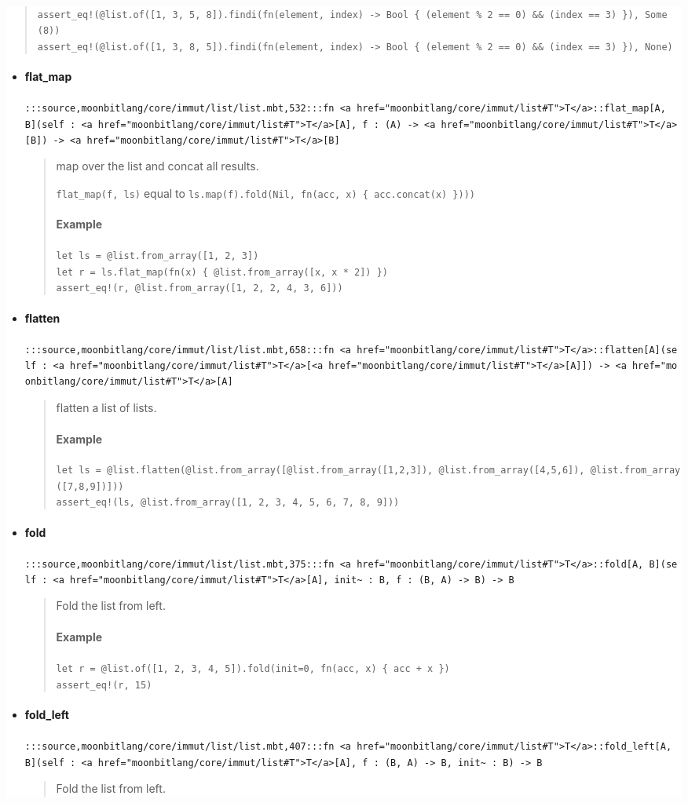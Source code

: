   > 
  >  ```
  >  assert_eq!(@list.of([1, 3, 5, 8]).findi(fn(element, index) -> Bool { (element % 2 == 0) && (index == 3) }), Some(8))
  >  assert_eq!(@list.of([1, 3, 8, 5]).findi(fn(element, index) -> Bool { (element % 2 == 0) && (index == 3) }), None)
  >  ```
- #### flat\_map
  ```moonbit
  :::source,moonbitlang/core/immut/list/list.mbt,532:::fn <a href="moonbitlang/core/immut/list#T">T</a>::flat_map[A, B](self : <a href="moonbitlang/core/immut/list#T">T</a>[A], f : (A) -> <a href="moonbitlang/core/immut/list#T">T</a>[B]) -> <a href="moonbitlang/core/immut/list#T">T</a>[B]
  ```
  > 
  >  map over the list and concat all results.
  > 
  >  `flat_map(f, ls)` equal to `ls.map(f).fold(Nil, fn(acc, x) { acc.concat(x) })))`
  > 
  >  #### Example
  > 
  >  ```
  >  let ls = @list.from_array([1, 2, 3])
  >  let r = ls.flat_map(fn(x) { @list.from_array([x, x * 2]) })
  >  assert_eq!(r, @list.from_array([1, 2, 2, 4, 3, 6]))
  >  ```
- #### flatten
  ```moonbit
  :::source,moonbitlang/core/immut/list/list.mbt,658:::fn <a href="moonbitlang/core/immut/list#T">T</a>::flatten[A](self : <a href="moonbitlang/core/immut/list#T">T</a>[<a href="moonbitlang/core/immut/list#T">T</a>[A]]) -> <a href="moonbitlang/core/immut/list#T">T</a>[A]
  ```
  > 
  >  flatten a list of lists.
  > 
  >  #### Example
  > 
  >  ```
  >  let ls = @list.flatten(@list.from_array([@list.from_array([1,2,3]), @list.from_array([4,5,6]), @list.from_array([7,8,9])]))
  >  assert_eq!(ls, @list.from_array([1, 2, 3, 4, 5, 6, 7, 8, 9]))
  >  ```
- #### fold
  ```moonbit
  :::source,moonbitlang/core/immut/list/list.mbt,375:::fn <a href="moonbitlang/core/immut/list#T">T</a>::fold[A, B](self : <a href="moonbitlang/core/immut/list#T">T</a>[A], init~ : B, f : (B, A) -> B) -> B
  ```
  > 
  >  Fold the list from left.
  > 
  >  #### Example
  > 
  >  ```
  >  let r = @list.of([1, 2, 3, 4, 5]).fold(init=0, fn(acc, x) { acc + x })
  >  assert_eq!(r, 15)
  >  ```
- #### fold\_left
  ```moonbit
  :::source,moonbitlang/core/immut/list/list.mbt,407:::fn <a href="moonbitlang/core/immut/list#T">T</a>::fold_left[A, B](self : <a href="moonbitlang/core/immut/list#T">T</a>[A], f : (B, A) -> B, init~ : B) -> B
  ```
  > 
  >  Fold the list from left.
  > 